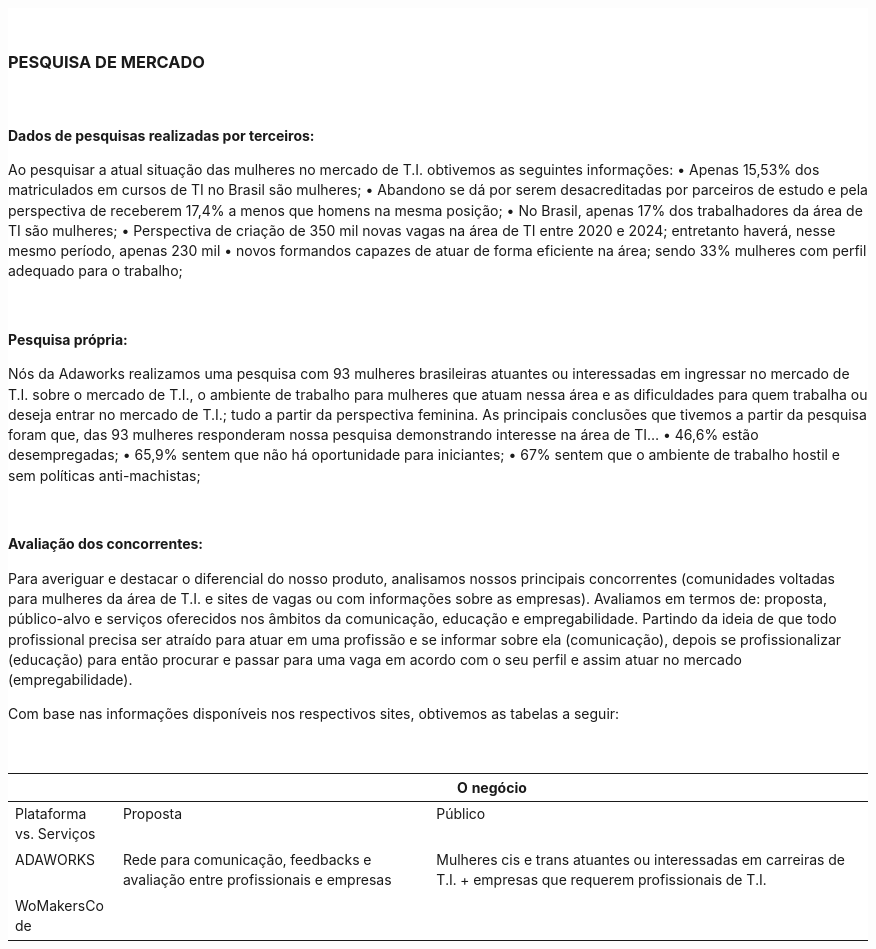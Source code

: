 <br>

### PESQUISA DE MERCADO

<br>

**Dados de pesquisas realizadas por terceiros:**

Ao pesquisar a atual situação das mulheres no mercado de T.I. obtivemos as seguintes informações:
•	Apenas 15,53% dos matriculados em cursos de TI no Brasil são mulheres;
•	Abandono se dá por serem desacreditadas por parceiros de estudo e pela perspectiva de receberem 17,4% a menos que homens na mesma posição;
•	No Brasil, apenas 17% dos trabalhadores da área de TI são mulheres;
•	Perspectiva de criação de 350 mil novas vagas na área de TI entre 2020 e 2024; entretanto haverá, nesse mesmo período, apenas 230 mil
•	novos formandos capazes de atuar de forma eficiente na área; sendo 33% mulheres com perfil adequado para o trabalho;

<br>

**Pesquisa própria:**

Nós da Adaworks realizamos uma pesquisa com 93 mulheres brasileiras atuantes ou interessadas em ingressar no mercado de T.I. sobre o mercado de T.I., o ambiente de trabalho para mulheres que atuam nessa área e as dificuldades para quem trabalha ou deseja entrar no mercado de T.I.; tudo a partir da perspectiva feminina. As principais conclusões que tivemos a partir da pesquisa foram que, das 93 mulheres responderam nossa pesquisa demonstrando interesse na área de TI…
•	46,6% estão desempregadas;
•	65,9% sentem que não há oportunidade para iniciantes;
•	67% sentem que o ambiente de trabalho hostil e sem políticas anti-machistas;

<br>

**Avaliação dos concorrentes:**

Para averiguar e destacar o diferencial do nosso produto, analisamos nossos principais concorrentes (comunidades voltadas para mulheres da área de T.I. e sites de vagas ou com informações sobre as empresas). Avaliamos em termos de: proposta, público-alvo e serviços oferecidos nos âmbitos da comunicação, educação e empregabilidade. Partindo da ideia de que todo profissional precisa ser atraído para atuar em uma profissão e se informar sobre ela (comunicação), depois se profissionalizar (educação) para então procurar e passar para uma vaga em acordo com o seu perfil e assim atuar no mercado (empregabilidade).

Com base nas informações disponíveis nos respectivos sites, obtivemos as tabelas a seguir:

<br>

<table class="tg">
<thead>
  <tr>
    <th class="tg-c3ow"></th>
    <th class="tg-s8l9" colspan="2"><span style="font-weight:bold">O negócio</span></th>
  </tr>
</thead>
<tbody>
  <tr>
    <td class="tg-k8z9">Plataforma vs. Serviços</td>
    <td class="tg-k8z9">Proposta</td>
    <td class="tg-k8z9">Público</td>
  </tr>
  <tr>
    <td class="tg-7btt">ADAWORKS</td>
    <td class="tg-c3ow">Rede para comunicação, feedbacks e avaliação entre profissionais e empresas</td>
    <td class="tg-c3ow">Mulheres cis e trans atuantes ou interessadas em carreiras de T.I. + empresas que requerem profissionais de T.I.</td>
  </tr>
  <tr>
    <td class="tg-c3ow">WoMakersCode</td>